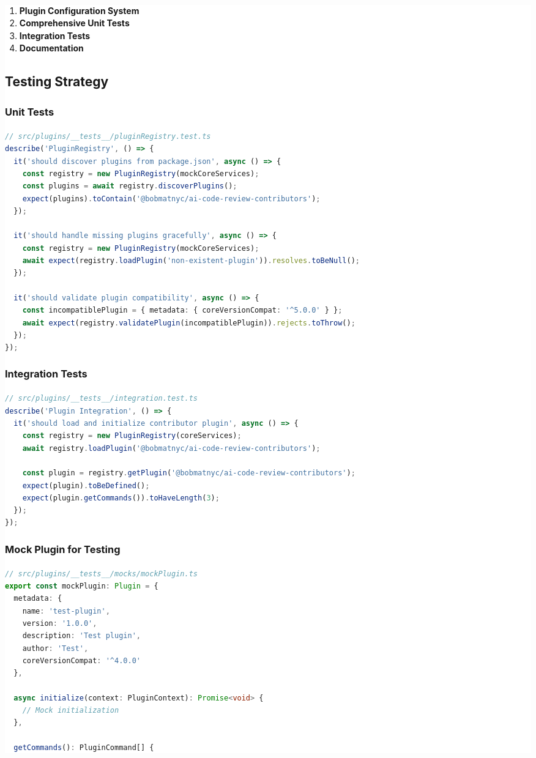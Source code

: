 1. **Plugin Configuration System**
2. **Comprehensive Unit Tests**
3. **Integration Tests**
4. **Documentation**

## Testing Strategy

### Unit Tests

```typescript
// src/plugins/__tests__/pluginRegistry.test.ts
describe('PluginRegistry', () => {
  it('should discover plugins from package.json', async () => {
    const registry = new PluginRegistry(mockCoreServices);
    const plugins = await registry.discoverPlugins();
    expect(plugins).toContain('@bobmatnyc/ai-code-review-contributors');
  });
  
  it('should handle missing plugins gracefully', async () => {
    const registry = new PluginRegistry(mockCoreServices);
    await expect(registry.loadPlugin('non-existent-plugin')).resolves.toBeNull();
  });
  
  it('should validate plugin compatibility', async () => {
    const incompatiblePlugin = { metadata: { coreVersionCompat: '^5.0.0' } };
    await expect(registry.validatePlugin(incompatiblePlugin)).rejects.toThrow();
  });
});
```

### Integration Tests

```typescript
// src/plugins/__tests__/integration.test.ts
describe('Plugin Integration', () => {
  it('should load and initialize contributor plugin', async () => {
    const registry = new PluginRegistry(coreServices);
    await registry.loadPlugin('@bobmatnyc/ai-code-review-contributors');
    
    const plugin = registry.getPlugin('@bobmatnyc/ai-code-review-contributors');
    expect(plugin).toBeDefined();
    expect(plugin.getCommands()).toHaveLength(3);
  });
});
```

### Mock Plugin for Testing

```typescript
// src/plugins/__tests__/mocks/mockPlugin.ts
export const mockPlugin: Plugin = {
  metadata: {
    name: 'test-plugin',
    version: '1.0.0',
    description: 'Test plugin',
    author: 'Test',
    coreVersionCompat: '^4.0.0'
  },
  
  async initialize(context: PluginContext): Promise<void> {
    // Mock initialization
  },
  
  getCommands(): PluginCommand[] {
```